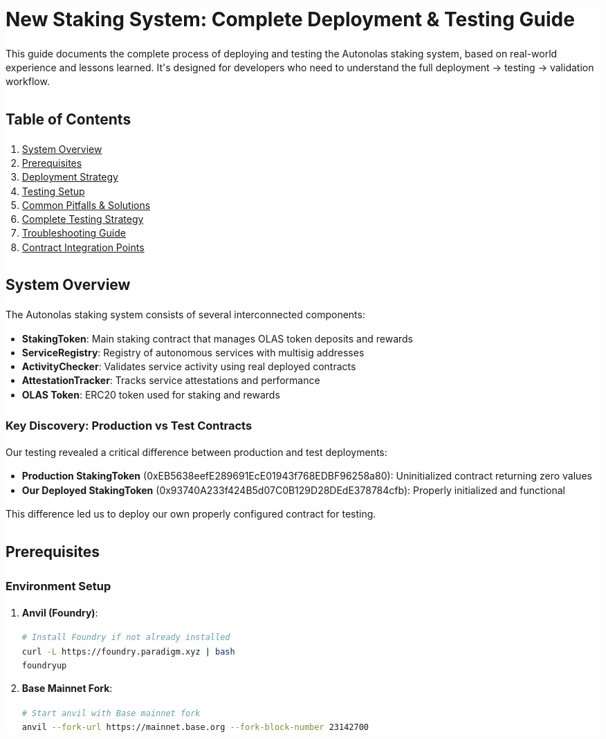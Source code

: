 # New Staking System: Complete Deployment & Testing Guide

This guide documents the complete process of deploying and testing the Autonolas staking system, based on real-world experience and lessons learned. It's designed for developers who need to understand the full deployment → testing → validation workflow.

## Table of Contents

1. [System Overview](#system-overview)
2. [Prerequisites](#prerequisites)
3. [Deployment Strategy](#deployment-strategy)
4. [Testing Setup](#testing-setup)
5. [Common Pitfalls & Solutions](#common-pitfalls--solutions)
6. [Complete Testing Strategy](#complete-testing-strategy)
7. [Troubleshooting Guide](#troubleshooting-guide)
8. [Contract Integration Points](#contract-integration-points)

## System Overview

The Autonolas staking system consists of several interconnected components:

- **StakingToken**: Main staking contract that manages OLAS token deposits and rewards
- **ServiceRegistry**: Registry of autonomous services with multisig addresses
- **ActivityChecker**: Validates service activity using real deployed contracts
- **AttestationTracker**: Tracks service attestations and performance
- **OLAS Token**: ERC20 token used for staking and rewards

### Key Discovery: Production vs Test Contracts

Our testing revealed a critical difference between production and test deployments:

- **Production StakingToken** (0xEB5638eefE289691EcE01943f768EDBF96258a80): Uninitialized contract returning zero values
- **Our Deployed StakingToken** (0x93740A233f424B5d07C0B129D28DEdE378784cfb): Properly initialized and functional

This difference led us to deploy our own properly configured contract for testing.

## Prerequisites

### Environment Setup

1. **Anvil (Foundry)**:
   ```bash
   # Install Foundry if not already installed
   curl -L https://foundry.paradigm.xyz | bash
   foundryup
   ```

2. **Base Mainnet Fork**:
   ```bash
   # Start anvil with Base mainnet fork
   anvil --fork-url https://mainnet.base.org --fork-block-number 23142700
   ```
